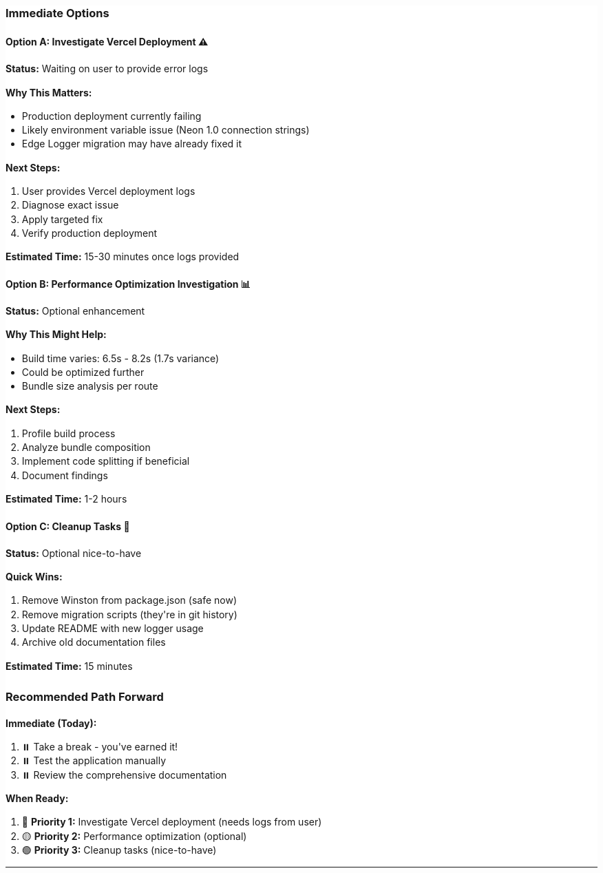 ### Immediate Options

#### Option A: Investigate Vercel Deployment ⚠️
**Status:** Waiting on user to provide error logs

**Why This Matters:**
- Production deployment currently failing
- Likely environment variable issue (Neon 1.0 connection strings)
- Edge Logger migration may have already fixed it

**Next Steps:**
1. User provides Vercel deployment logs
2. Diagnose exact issue
3. Apply targeted fix
4. Verify production deployment

**Estimated Time:** 15-30 minutes once logs provided

#### Option B: Performance Optimization Investigation 📊
**Status:** Optional enhancement

**Why This Might Help:**
- Build time varies: 6.5s - 8.2s (1.7s variance)
- Could be optimized further
- Bundle size analysis per route

**Next Steps:**
1. Profile build process
2. Analyze bundle composition
3. Implement code splitting if beneficial
4. Document findings

**Estimated Time:** 1-2 hours

#### Option C: Cleanup Tasks 🧹
**Status:** Optional nice-to-have

**Quick Wins:**
1. Remove Winston from package.json (safe now)
2. Remove migration scripts (they're in git history)
3. Update README with new logger usage
4. Archive old documentation files

**Estimated Time:** 15 minutes

### Recommended Path Forward

**Immediate (Today):**
1. ⏸️ Take a break - you've earned it!
2. ⏸️ Test the application manually
3. ⏸️ Review the comprehensive documentation

**When Ready:**
1. 🔴 **Priority 1:** Investigate Vercel deployment (needs logs from user)
2. 🟡 **Priority 2:** Performance optimization (optional)
3. 🟢 **Priority 3:** Cleanup tasks (nice-to-have)

---